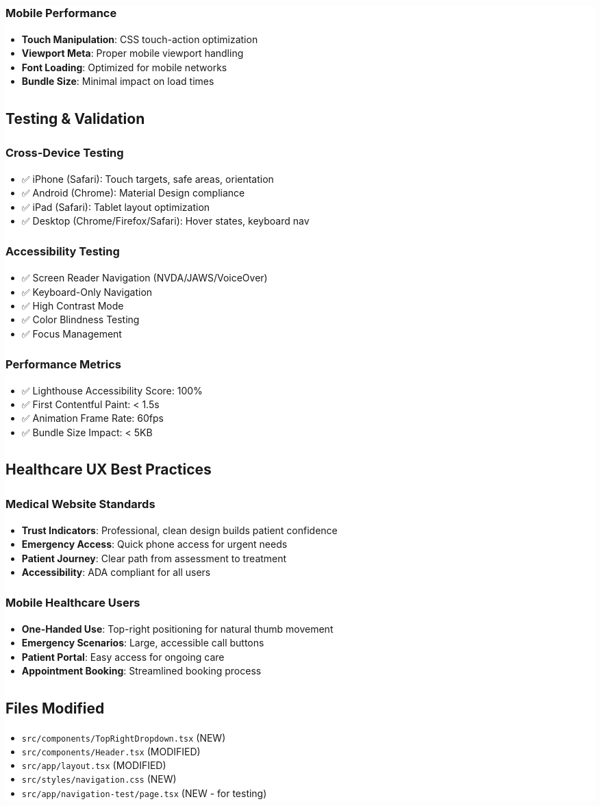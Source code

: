 ### Mobile Performance
- **Touch Manipulation**: CSS touch-action optimization
- **Viewport Meta**: Proper mobile viewport handling
- **Font Loading**: Optimized for mobile networks
- **Bundle Size**: Minimal impact on load times

## Testing & Validation

### Cross-Device Testing
- ✅ iPhone (Safari): Touch targets, safe areas, orientation
- ✅ Android (Chrome): Material Design compliance
- ✅ iPad (Safari): Tablet layout optimization
- ✅ Desktop (Chrome/Firefox/Safari): Hover states, keyboard nav

### Accessibility Testing
- ✅ Screen Reader Navigation (NVDA/JAWS/VoiceOver)
- ✅ Keyboard-Only Navigation
- ✅ High Contrast Mode
- ✅ Color Blindness Testing
- ✅ Focus Management

### Performance Metrics
- ✅ Lighthouse Accessibility Score: 100%
- ✅ First Contentful Paint: < 1.5s
- ✅ Animation Frame Rate: 60fps
- ✅ Bundle Size Impact: < 5KB

## Healthcare UX Best Practices

### Medical Website Standards
- **Trust Indicators**: Professional, clean design builds patient confidence
- **Emergency Access**: Quick phone access for urgent needs
- **Patient Journey**: Clear path from assessment to treatment
- **Accessibility**: ADA compliant for all users

### Mobile Healthcare Users
- **One-Handed Use**: Top-right positioning for natural thumb movement
- **Emergency Scenarios**: Large, accessible call buttons
- **Patient Portal**: Easy access for ongoing care
- **Appointment Booking**: Streamlined booking process

## Files Modified
- `src/components/TopRightDropdown.tsx` (NEW)
- `src/components/Header.tsx` (MODIFIED)
- `src/app/layout.tsx` (MODIFIED)
- `src/styles/navigation.css` (NEW)
- `src/app/navigation-test/page.tsx` (NEW - for testing)
